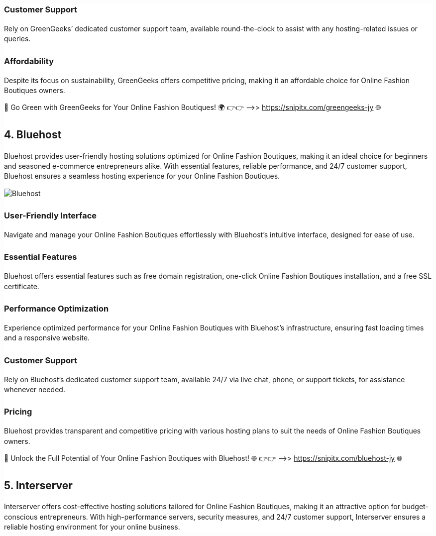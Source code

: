 ### Customer Support
Rely on GreenGeeks’ dedicated customer support team, available round-the-clock to assist with any hosting-related issues or queries.

### Affordability
Despite its focus on sustainability, GreenGeeks offers competitive pricing, making it an affordable choice for Online Fashion Boutiques owners.

🌿 Go Green with GreenGeeks for Your Online Fashion Boutiques! 🌍
👉👉 -->> https://snipitx.com/greengeeks-jy 🌐

## 4. Bluehost

Bluehost provides user-friendly hosting solutions optimized for Online Fashion Boutiques, making it an ideal choice for beginners and seasoned e-commerce entrepreneurs alike. With essential features, reliable performance, and 24/7 customer support, Bluehost ensures a seamless hosting experience for your Online Fashion Boutiques.

![Bluehost](https://i.imgur.com/PasFF9E.jpeg "Bluehost Hosting")

### User-Friendly Interface
Navigate and manage your Online Fashion Boutiques effortlessly with Bluehost’s intuitive interface, designed for ease of use.

### Essential Features
Bluehost offers essential features such as free domain registration, one-click Online Fashion Boutiques installation, and a free SSL certificate.

### Performance Optimization
Experience optimized performance for your Online Fashion Boutiques with Bluehost’s infrastructure, ensuring fast loading times and a responsive website.

### Customer Support
Rely on Bluehost’s dedicated customer support team, available 24/7 via live chat, phone, or support tickets, for assistance whenever needed.

### Pricing
Bluehost provides transparent and competitive pricing with various hosting plans to suit the needs of Online Fashion Boutiques owners.

🚀 Unlock the Full Potential of Your Online Fashion Boutiques with Bluehost! 🌐
👉👉 -->> https://snipitx.com/bluehost-jy 🌐

## 5. Interserver

Interserver offers cost-effective hosting solutions tailored for Online Fashion Boutiques, making it an attractive option for budget-conscious entrepreneurs. With high-performance servers, security measures, and 24/7 customer support, Interserver ensures a reliable hosting environment for your online business.
